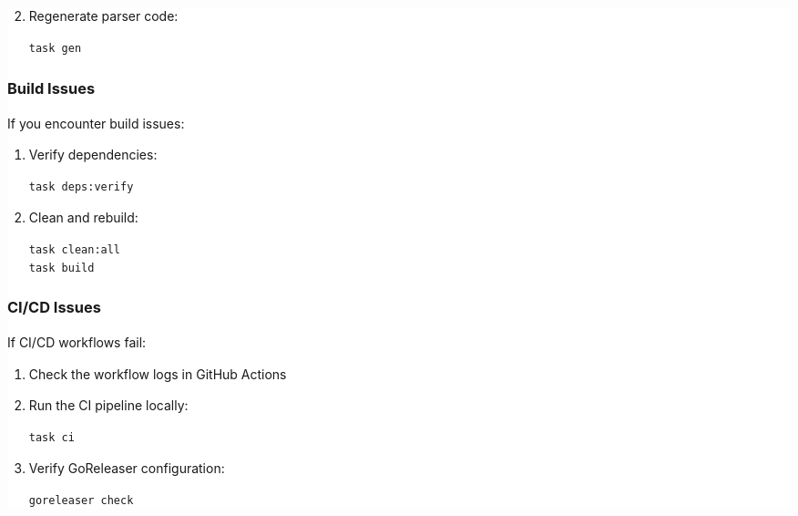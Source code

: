 2. Regenerate parser code:

   ```bash
   task gen
   ```

### Build Issues

If you encounter build issues:

1. Verify dependencies:

   ```bash
   task deps:verify
   ```

2. Clean and rebuild:

   ```bash
   task clean:all
   task build
   ```

### CI/CD Issues

If CI/CD workflows fail:

1. Check the workflow logs in GitHub Actions
2. Run the CI pipeline locally:

   ```bash
   task ci
   ```

3. Verify GoReleaser configuration:

   ```bash
   goreleaser check
    ```
